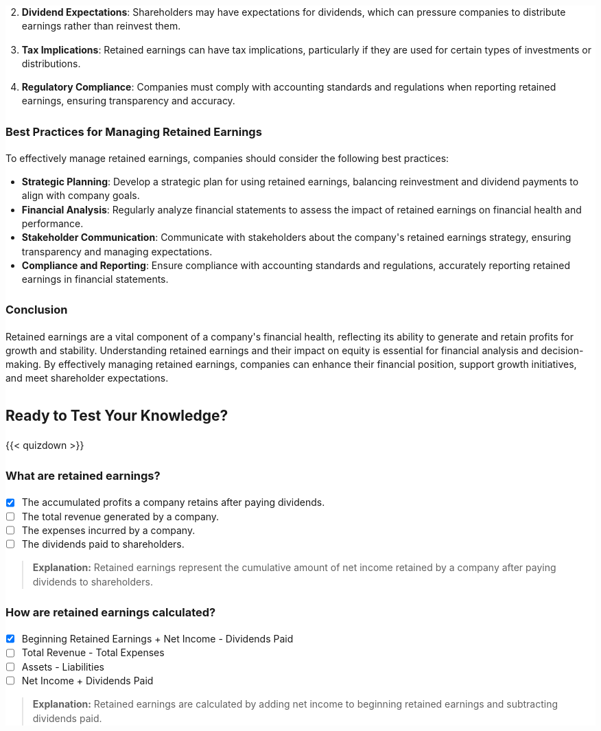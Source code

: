2. **Dividend Expectations**: Shareholders may have expectations for dividends, which can pressure companies to distribute earnings rather than reinvest them.

3. **Tax Implications**: Retained earnings can have tax implications, particularly if they are used for certain types of investments or distributions.

4. **Regulatory Compliance**: Companies must comply with accounting standards and regulations when reporting retained earnings, ensuring transparency and accuracy.

### Best Practices for Managing Retained Earnings

To effectively manage retained earnings, companies should consider the following best practices:

- **Strategic Planning**: Develop a strategic plan for using retained earnings, balancing reinvestment and dividend payments to align with company goals.
- **Financial Analysis**: Regularly analyze financial statements to assess the impact of retained earnings on financial health and performance.
- **Stakeholder Communication**: Communicate with stakeholders about the company's retained earnings strategy, ensuring transparency and managing expectations.
- **Compliance and Reporting**: Ensure compliance with accounting standards and regulations, accurately reporting retained earnings in financial statements.

### Conclusion

Retained earnings are a vital component of a company's financial health, reflecting its ability to generate and retain profits for growth and stability. Understanding retained earnings and their impact on equity is essential for financial analysis and decision-making. By effectively managing retained earnings, companies can enhance their financial position, support growth initiatives, and meet shareholder expectations.

## **Ready to Test Your Knowledge?**

{{< quizdown >}}

### What are retained earnings?

- [x] The accumulated profits a company retains after paying dividends.
- [ ] The total revenue generated by a company.
- [ ] The expenses incurred by a company.
- [ ] The dividends paid to shareholders.

> **Explanation:** Retained earnings represent the cumulative amount of net income retained by a company after paying dividends to shareholders.

### How are retained earnings calculated?

- [x] Beginning Retained Earnings + Net Income - Dividends Paid
- [ ] Total Revenue - Total Expenses
- [ ] Assets - Liabilities
- [ ] Net Income + Dividends Paid

> **Explanation:** Retained earnings are calculated by adding net income to beginning retained earnings and subtracting dividends paid.
